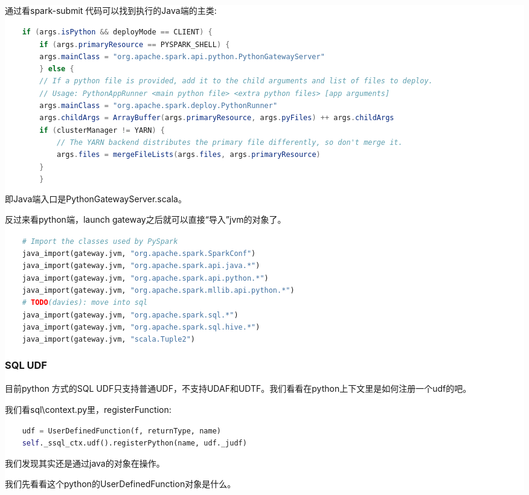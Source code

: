 
通过看spark-submit 代码可以找到执行的Java端的主类:


``` java
    if (args.isPython && deployMode == CLIENT) {
        if (args.primaryResource == PYSPARK_SHELL) {
        args.mainClass = "org.apache.spark.api.python.PythonGatewayServer"
        } else {
        // If a python file is provided, add it to the child arguments and list of files to deploy.
        // Usage: PythonAppRunner <main python file> <extra python files> [app arguments]
        args.mainClass = "org.apache.spark.deploy.PythonRunner"
        args.childArgs = ArrayBuffer(args.primaryResource, args.pyFiles) ++ args.childArgs
        if (clusterManager != YARN) {
            // The YARN backend distributes the primary file differently, so don't merge it.
            args.files = mergeFileLists(args.files, args.primaryResource)
        }
        }
```


即Java端入口是PythonGatewayServer.scala。


反过来看python端，launch gateway之后就可以直接“导入”jvm的对象了。


``` python
    # Import the classes used by PySpark
    java_import(gateway.jvm, "org.apache.spark.SparkConf")
    java_import(gateway.jvm, "org.apache.spark.api.java.*")
    java_import(gateway.jvm, "org.apache.spark.api.python.*")
    java_import(gateway.jvm, "org.apache.spark.mllib.api.python.*")
    # TODO(davies): move into sql
    java_import(gateway.jvm, "org.apache.spark.sql.*")
    java_import(gateway.jvm, "org.apache.spark.sql.hive.*")
    java_import(gateway.jvm, "scala.Tuple2")

```



### SQL UDF

目前python 方式的SQL UDF只支持普通UDF，不支持UDAF和UDTF。我们看看在python上下文里是如何注册一个udf的吧。


我们看sql\context.py里，registerFunction:

``` python
    udf = UserDefinedFunction(f, returnType, name)
    self._ssql_ctx.udf().registerPython(name, udf._judf)
```


我们发现其实还是通过java的对象在操作。


我们先看看这个python的UserDefinedFunction对象是什么。

